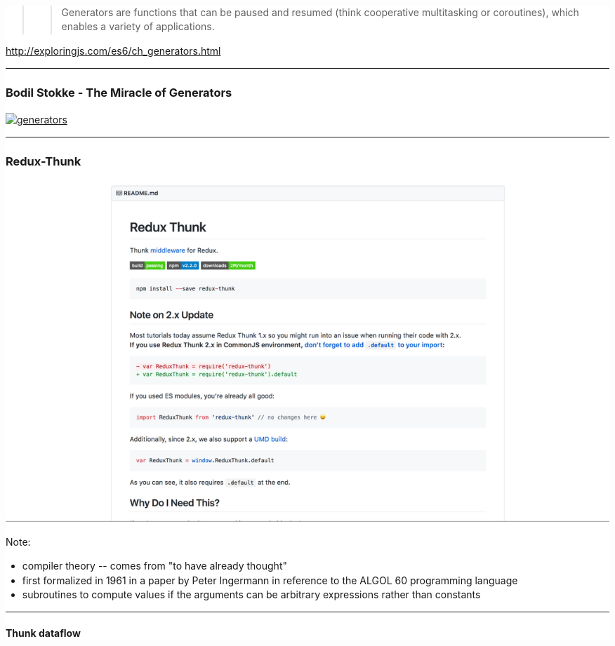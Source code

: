 
>>Generators are functions that can be paused and resumed (think cooperative multitasking or coroutines), which enables a variety of applications.
>
http://exploringjs.com/es6/ch_generators.html

---


### Bodil Stokke - The Miracle of Generators
[![generators](https://img.youtube.com/vi/SPgPhKLE1wg/0.jpg)](https://www.youtube.com/watch?v=SPgPhKLE1wg)

---

### Redux-Thunk

![logo](./images/redux-thunk-github.png)


Note:
* compiler theory -- comes from "to have already thought"
* first formalized in 1961 in a paper by Peter Ingermann in reference to the ALGOL 60 programming
  language
* subroutines to compute values if the arguments can be arbitrary expressions rather than constants

---

#### Thunk dataflow
